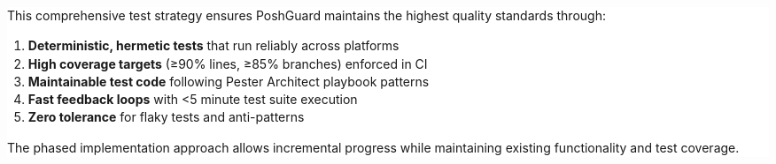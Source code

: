 This comprehensive test strategy ensures PoshGuard maintains the highest quality standards through:
1. **Deterministic, hermetic tests** that run reliably across platforms
2. **High coverage targets** (≥90% lines, ≥85% branches) enforced in CI
3. **Maintainable test code** following Pester Architect playbook patterns
4. **Fast feedback loops** with <5 minute test suite execution
5. **Zero tolerance** for flaky tests and anti-patterns

The phased implementation approach allows incremental progress while maintaining existing functionality and test coverage.
